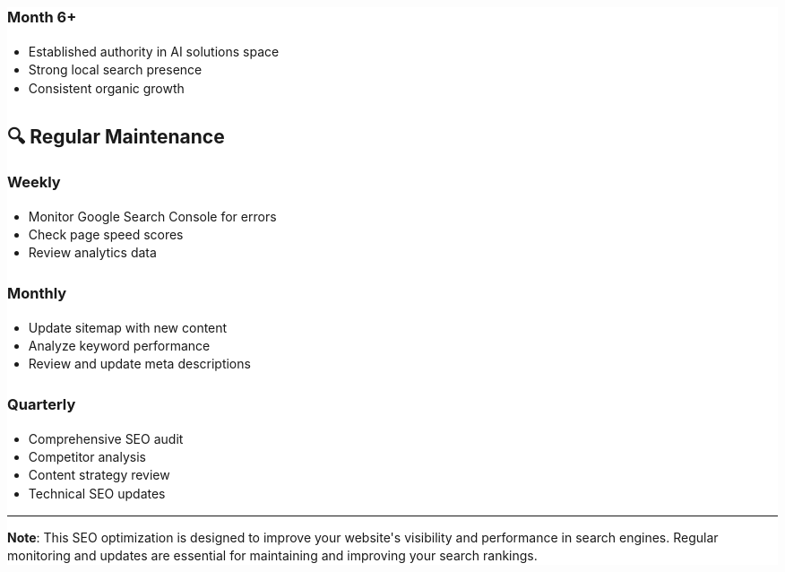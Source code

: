### Month 6+
- Established authority in AI solutions space
- Strong local search presence
- Consistent organic growth

## 🔍 Regular Maintenance

### Weekly
- Monitor Google Search Console for errors
- Check page speed scores
- Review analytics data

### Monthly
- Update sitemap with new content
- Analyze keyword performance
- Review and update meta descriptions

### Quarterly
- Comprehensive SEO audit
- Competitor analysis
- Content strategy review
- Technical SEO updates

---

**Note**: This SEO optimization is designed to improve your website's visibility and performance in search engines. Regular monitoring and updates are essential for maintaining and improving your search rankings.
